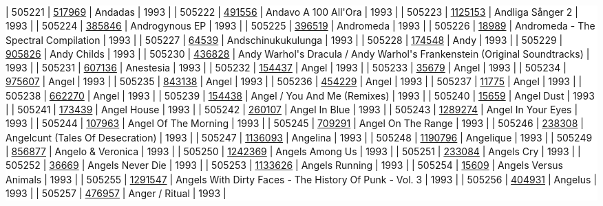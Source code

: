 | 505221 | [517969](https://www.discogs.com/master/517969) | Andadas | 1993 |
| 505222 | [491556](https://www.discogs.com/master/491556) | Andavo A 100 All'Ora | 1993 |
| 505223 | [1125153](https://www.discogs.com/master/1125153) | Andliga Sånger 2 | 1993 |
| 505224 | [385846](https://www.discogs.com/master/385846) | Androgynous EP | 1993 |
| 505225 | [396519](https://www.discogs.com/master/396519) | Andromeda | 1993 |
| 505226 | [18989](https://www.discogs.com/master/18989) | Andromeda - The Spectral Compilation | 1993 |
| 505227 | [64539](https://www.discogs.com/master/64539) | Andschinukukulunga | 1993 |
| 505228 | [174548](https://www.discogs.com/master/174548) | Andy | 1993 |
| 505229 | [905826](https://www.discogs.com/master/905826) | Andy Childs | 1993 |
| 505230 | [436828](https://www.discogs.com/master/436828) | Andy Warhol's Dracula / Andy Warhol's Frankenstein (Original Soundtracks) | 1993 |
| 505231 | [607136](https://www.discogs.com/master/607136) | Anestesia | 1993 |
| 505232 | [154437](https://www.discogs.com/master/154437) | Angel | 1993 |
| 505233 | [35679](https://www.discogs.com/master/35679) | Angel | 1993 |
| 505234 | [975607](https://www.discogs.com/master/975607) | Angel | 1993 |
| 505235 | [843138](https://www.discogs.com/master/843138) | Angel | 1993 |
| 505236 | [454229](https://www.discogs.com/master/454229) | Angel | 1993 |
| 505237 | [11775](https://www.discogs.com/master/11775) | Angel | 1993 |
| 505238 | [662270](https://www.discogs.com/master/662270) | Angel | 1993 |
| 505239 | [154438](https://www.discogs.com/master/154438) | Angel  / You And Me (Remixes) | 1993 |
| 505240 | [15659](https://www.discogs.com/master/15659) | Angel Dust | 1993 |
| 505241 | [173439](https://www.discogs.com/master/173439) | Angel House | 1993 |
| 505242 | [260107](https://www.discogs.com/master/260107) | Angel In Blue | 1993 |
| 505243 | [1289274](https://www.discogs.com/master/1289274) | Angel In Your Eyes | 1993 |
| 505244 | [107963](https://www.discogs.com/master/107963) | Angel Of The Morning | 1993 |
| 505245 | [709291](https://www.discogs.com/master/709291) | Angel On The Range | 1993 |
| 505246 | [238308](https://www.discogs.com/master/238308) | Angelcunt (Tales Of Desecration) | 1993 |
| 505247 | [1136093](https://www.discogs.com/master/1136093) | Angelina | 1993 |
| 505248 | [1190796](https://www.discogs.com/master/1190796) | Angelique | 1993 |
| 505249 | [856877](https://www.discogs.com/master/856877) | Angelo & Veronica | 1993 |
| 505250 | [1242369](https://www.discogs.com/master/1242369) | Angels Among Us | 1993 |
| 505251 | [233084](https://www.discogs.com/master/233084) | Angels Cry | 1993 |
| 505252 | [36669](https://www.discogs.com/master/36669) | Angels Never Die | 1993 |
| 505253 | [1133626](https://www.discogs.com/master/1133626) | Angels Running | 1993 |
| 505254 | [15609](https://www.discogs.com/master/15609) | Angels Versus Animals | 1993 |
| 505255 | [1291547](https://www.discogs.com/master/1291547) | Angels With Dirty Faces - The History Of Punk - Vol. 3 | 1993 |
| 505256 | [404931](https://www.discogs.com/master/404931) | Angelus | 1993 |
| 505257 | [476957](https://www.discogs.com/master/476957) | Anger / Ritual | 1993 |